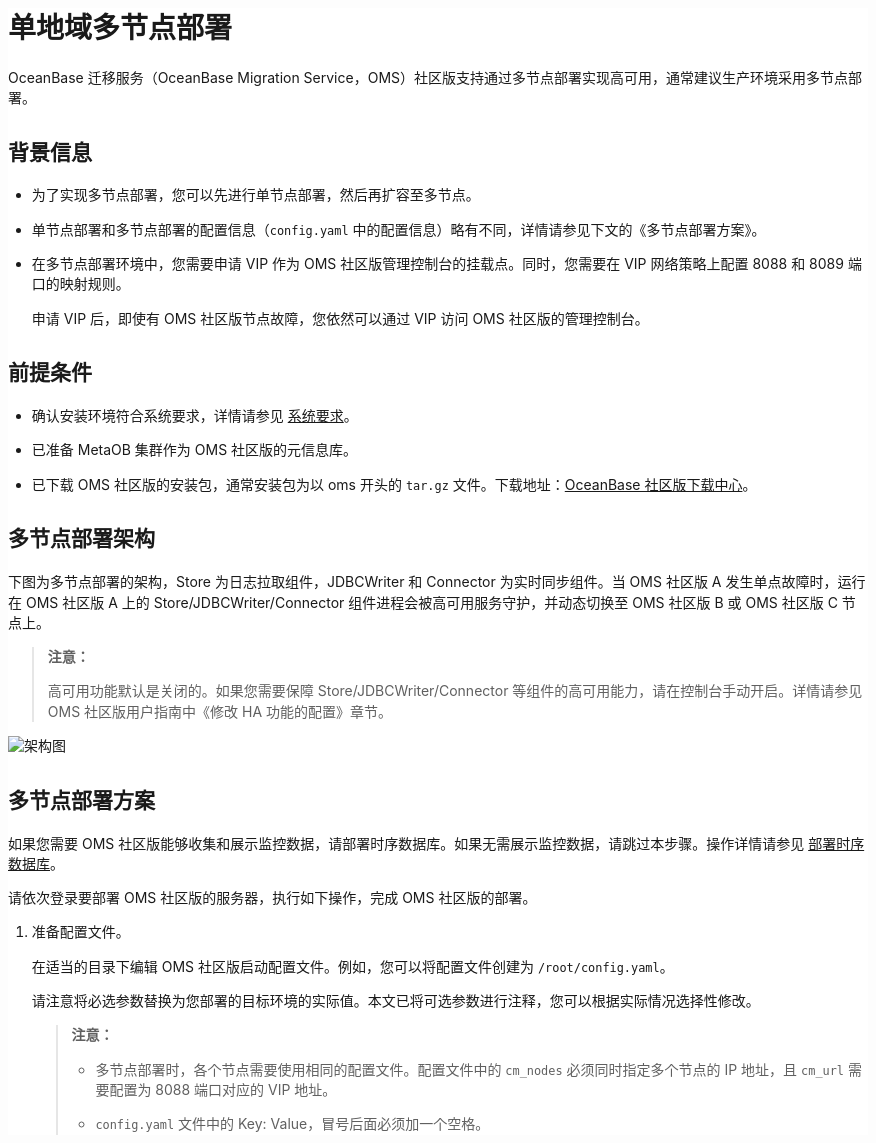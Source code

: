 # 单地域多节点部署

OceanBase 迁移服务（OceanBase Migration Service，OMS）社区版支持通过多节点部署实现高可用，通常建议生产环境采用多节点部署。

## 背景信息

* 为了实现多节点部署，您可以先进行单节点部署，然后再扩容至多节点。

* 单节点部署和多节点部署的配置信息（`config.yaml` 中的配置信息）略有不同，详情请参见下文的《多节点部署方案》。

* 在多节点部署环境中，您需要申请 VIP 作为 OMS 社区版管理控制台的挂载点。同时，您需要在 VIP 网络策略上配置 8088 和 8089 端口的映射规则。

  申请 VIP 后，即使有 OMS 社区版节点故障，您依然可以通过 VIP 访问 OMS 社区版的管理控制台。

## 前提条件

* 确认安装环境符合系统要求，详情请参见 [系统要求](../200.deployment-guide/200.system-requirements.md)。

* 已准备 MetaOB 集群作为 OMS 社区版的元信息库。

* 已下载 OMS 社区版的安装包，通常安装包为以 oms 开头的 `tar.gz` 文件。下载地址：[OceanBase 社区版下载中心](https://open.oceanbase.com/softwareCenter/community)。

## 多节点部署架构

下图为多节点部署的架构，Store 为日志拉取组件，JDBCWriter 和 Connector 为实时同步组件。当 OMS 社区版 A 发生单点故障时，运行在 OMS 社区版 A 上的 Store/JDBCWriter/Connector 组件进程会被高可用服务守护，并动态切换至 OMS 社区版 B 或 OMS 社区版 C 节点上。

>**注意：**
>
>高可用功能默认是关闭的。如果您需要保障 Store/JDBCWriter/Connector 等组件的高可用能力，请在控制台手动开启。详情请参见 OMS 社区版用户指南中《修改 HA 功能的配置》章节。

![架构图](https://help-static-aliyun-doc.aliyuncs.com/assets/img/zh-CN/5362458461/p424368.png)

## 多节点部署方案

如果您需要 OMS 社区版能够收集和展示监控数据，请部署时序数据库。如果无需展示监控数据，请跳过本步骤。操作详情请参见 [部署时序数据库](../200.deployment-guide/500.deploy-a-time-series-database.md)。

请依次登录要部署 OMS 社区版的服务器，执行如下操作，完成 OMS 社区版的部署。

1. 准备配置文件。

   在适当的目录下编辑 OMS 社区版启动配置文件。例如，您可以将配置文件创建为 `/root/config.yaml`。

   请注意将必选参数替换为您部署的目标环境的实际值。本文已将可选参数进行注释，您可以根据实际情况选择性修改。

   >**注意：**
   >
   >* 多节点部署时，各个节点需要使用相同的配置文件。配置文件中的 `cm_nodes` 必须同时指定多个节点的 IP 地址，且 `cm_url` 需要配置为 8088 端口对应的 VIP 地址。
   >
   >* `config.yaml` 文件中的 Key: Value，冒号后面必须加一个空格。
